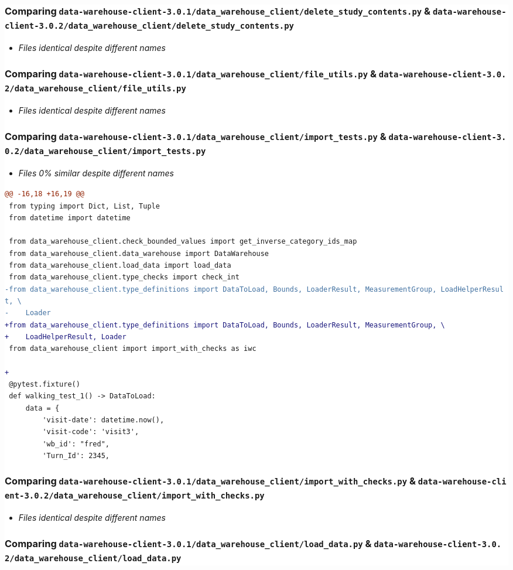 ### Comparing `data-warehouse-client-3.0.1/data_warehouse_client/delete_study_contents.py` & `data-warehouse-client-3.0.2/data_warehouse_client/delete_study_contents.py`

 * *Files identical despite different names*

### Comparing `data-warehouse-client-3.0.1/data_warehouse_client/file_utils.py` & `data-warehouse-client-3.0.2/data_warehouse_client/file_utils.py`

 * *Files identical despite different names*

### Comparing `data-warehouse-client-3.0.1/data_warehouse_client/import_tests.py` & `data-warehouse-client-3.0.2/data_warehouse_client/import_tests.py`

 * *Files 0% similar despite different names*

```diff
@@ -16,18 +16,19 @@
 from typing import Dict, List, Tuple
 from datetime import datetime
 
 from data_warehouse_client.check_bounded_values import get_inverse_category_ids_map
 from data_warehouse_client.data_warehouse import DataWarehouse
 from data_warehouse_client.load_data import load_data
 from data_warehouse_client.type_checks import check_int
-from data_warehouse_client.type_definitions import DataToLoad, Bounds, LoaderResult, MeasurementGroup, LoadHelperResult, \
-    Loader
+from data_warehouse_client.type_definitions import DataToLoad, Bounds, LoaderResult, MeasurementGroup, \
+    LoadHelperResult, Loader
 from data_warehouse_client import import_with_checks as iwc
 
+
 @pytest.fixture()
 def walking_test_1() -> DataToLoad:
     data = {
         'visit-date': datetime.now(),
         'visit-code': 'visit3',
         'wb_id': "fred",
         'Turn_Id': 2345,
```

### Comparing `data-warehouse-client-3.0.1/data_warehouse_client/import_with_checks.py` & `data-warehouse-client-3.0.2/data_warehouse_client/import_with_checks.py`

 * *Files identical despite different names*

### Comparing `data-warehouse-client-3.0.1/data_warehouse_client/load_data.py` & `data-warehouse-client-3.0.2/data_warehouse_client/load_data.py`
